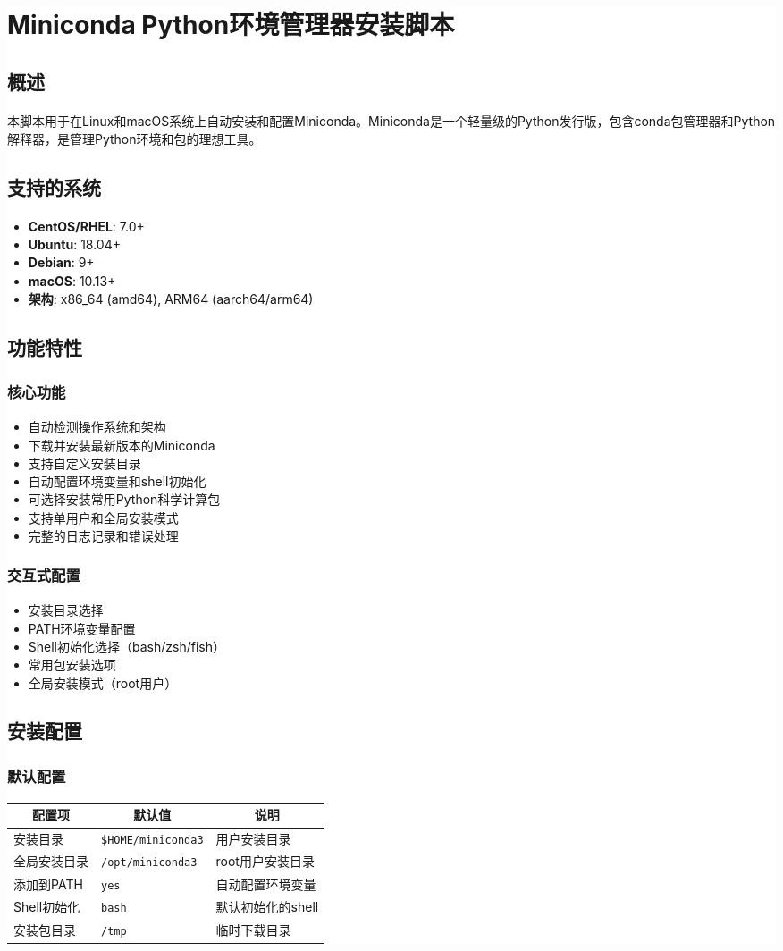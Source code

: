 # Miniconda Python环境管理器安装脚本

## 概述

本脚本用于在Linux和macOS系统上自动安装和配置Miniconda。Miniconda是一个轻量级的Python发行版，包含conda包管理器和Python解释器，是管理Python环境和包的理想工具。

## 支持的系统

- **CentOS/RHEL**: 7.0+
- **Ubuntu**: 18.04+
- **Debian**: 9+
- **macOS**: 10.13+
- **架构**: x86_64 (amd64), ARM64 (aarch64/arm64)

## 功能特性

### 核心功能
- 自动检测操作系统和架构
- 下载并安装最新版本的Miniconda
- 支持自定义安装目录
- 自动配置环境变量和shell初始化
- 可选择安装常用Python科学计算包
- 支持单用户和全局安装模式
- 完整的日志记录和错误处理

### 交互式配置
- 安装目录选择
- PATH环境变量配置
- Shell初始化选择（bash/zsh/fish）
- 常用包安装选项
- 全局安装模式（root用户）

## 安装配置

### 默认配置

| 配置项 | 默认值 | 说明 |
|--------|--------|------|
| 安装目录 | `$HOME/miniconda3` | 用户安装目录 |
| 全局安装目录 | `/opt/miniconda3` | root用户安装目录 |
| 添加到PATH | `yes` | 自动配置环境变量 |
| Shell初始化 | `bash` | 默认初始化的shell |
| 安装包目录 | `/tmp` | 临时下载目录 |
